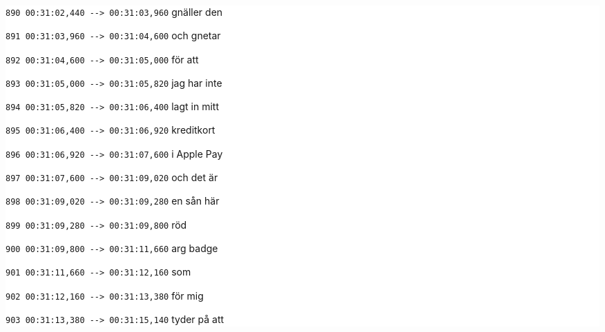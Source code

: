 
`890 00:31:02,440 --> 00:31:03,960`
gnäller den



`891 00:31:03,960 --> 00:31:04,600`
och gnetar



`892 00:31:04,600 --> 00:31:05,000`
för att



`893 00:31:05,000 --> 00:31:05,820`
jag har inte



`894 00:31:05,820 --> 00:31:06,400`
lagt in mitt



`895 00:31:06,400 --> 00:31:06,920`
kreditkort



`896 00:31:06,920 --> 00:31:07,600`
i Apple Pay



`897 00:31:07,600 --> 00:31:09,020`
och det är



`898 00:31:09,020 --> 00:31:09,280`
en sån här



`899 00:31:09,280 --> 00:31:09,800`
röd



`900 00:31:09,800 --> 00:31:11,660`
arg badge



`901 00:31:11,660 --> 00:31:12,160`
som



`902 00:31:12,160 --> 00:31:13,380`
för mig



`903 00:31:13,380 --> 00:31:15,140`
tyder på att


